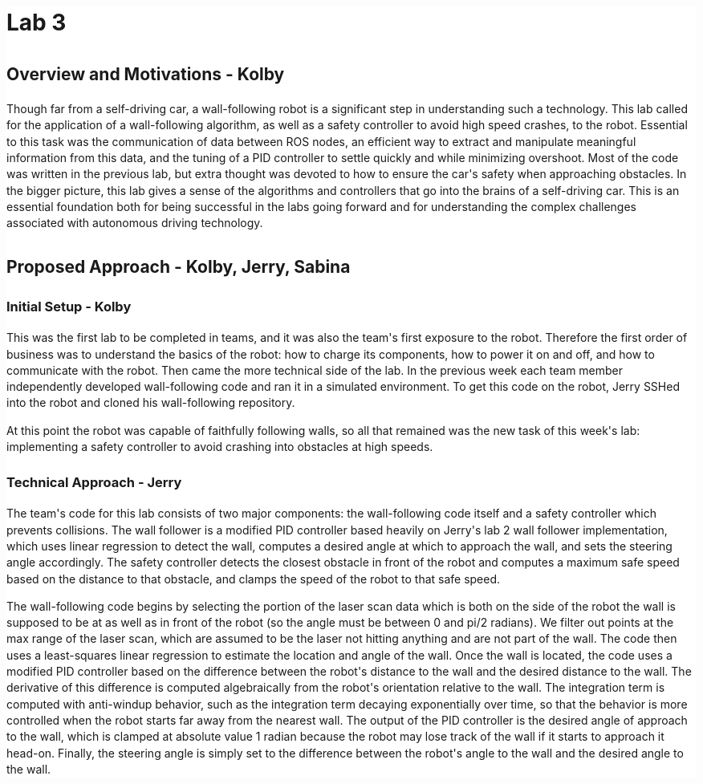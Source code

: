 Lab 3
=====

## Overview and Motivations - Kolby

Though far from a self-driving car, a wall-following robot is a significant step in understanding such a technology. This lab called for the application of a wall-following algorithm, as well as a safety controller to avoid high speed crashes, to the robot. Essential to this task was the communication of data between ROS nodes, an efficient way to extract and manipulate meaningful information from this data, and the tuning of a PID controller to settle quickly and while minimizing overshoot. Most of the code was written in the previous lab, but extra thought was devoted to how to ensure the car's safety when approaching obstacles. In the bigger picture, this lab gives a sense of the algorithms and controllers that go into the brains of a self-driving car. This is an essential foundation both for being successful in the labs going forward and for understanding the complex challenges associated with autonomous driving technology.

## Proposed Approach - Kolby, Jerry, Sabina

### Initial Setup - Kolby

This was the first lab to be completed in teams, and it was also the team's first exposure to the robot. Therefore the first order of business was to understand the basics of the robot: how to charge its components, how to power it on and off, and how to communicate with the robot. Then came the more technical side of the lab. In the previous week each team member independently developed wall-following code and ran it in a simulated environment. To get this code on the robot, Jerry SSHed into the robot and cloned his wall-following repository.

At this point the robot was capable of faithfully following walls, so all that remained was the new task of this week's lab: implementing a safety controller to avoid crashing into obstacles at high speeds.

### Technical Approach - Jerry

The team's code for this lab consists of two major components: the wall-following code itself and a safety controller which prevents collisions. The wall follower is a modified PID controller based heavily on Jerry's lab 2 wall follower implementation, which uses linear regression to detect the wall, computes a desired angle at which to approach the wall, and sets the steering angle accordingly. The safety controller detects the closest obstacle in front of the robot and computes a maximum safe speed based on the distance to that obstacle, and clamps the speed of the robot to that safe speed.

The wall-following code begins by selecting the portion of the laser scan data which is both on the side of the robot the wall is supposed to be at as well as in front of the robot (so the angle must be between 0 and pi/2 radians). We filter out points at the max range of the laser scan, which are assumed to be the laser not hitting anything and are not part of the wall. The code then uses a least-squares linear regression to estimate the location and angle of the wall. Once the wall is located, the code uses a modified PID controller based on the difference between the robot's distance to the wall and the desired distance to the wall. The derivative of this difference is computed algebraically from the robot's orientation relative to the wall. The integration term is computed with anti-windup behavior, such as the integration term decaying exponentially over time, so that the behavior is more controlled when the robot starts far away from the nearest wall. The output of the PID controller is the desired angle of approach to the wall, which is clamped at absolute value 1 radian because the robot may lose track of the wall if it starts to approach it head-on. Finally, the steering angle is simply set to the difference between the robot's angle to the wall and the desired angle to the wall.
